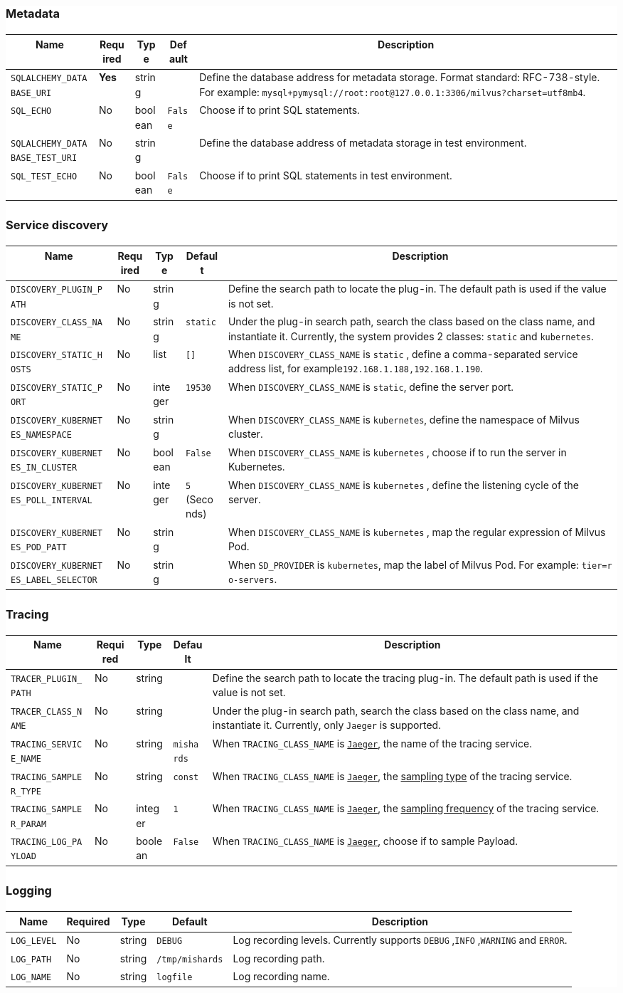 ### Metadata

| Name                           | Required | Type    | Default | Description                                                  |
| ------------------------------ | -------- | ------- | ------- | ------------------------------------------------------------ |
| `SQLALCHEMY_DATABASE_URI`      | **Yes**  | string  | ` `     | Define the database address for metadata storage. Format standard: RFC-738-style. For example: `mysql+pymysql://root:root@127.0.0.1:3306/milvus?charset=utf8mb4`. |
| `SQL_ECHO`                     | No       | boolean | `False` | Choose if to print SQL statements.                           |
| `SQLALCHEMY_DATABASE_TEST_URI` | No       | string  | ` `     | Define the database address of metadata storage in test environment. |
| `SQL_TEST_ECHO`                | No       | boolean | `False` | Choose if to print SQL statements in test environment.       |

### Service discovery

| Name                                  | Required | Type    | Default       | Description                                                  |
| ------------------------------------- | -------- | ------- | ------------- | ------------------------------------------------------------ |
| `DISCOVERY_PLUGIN_PATH`               | No       | string  | ` `           | Define the search path to locate the plug-in. The default path is used if the value is not set. |
| `DISCOVERY_CLASS_NAME`                | No       | string  | `static`      | Under the plug-in search path, search the class based on the class name, and instantiate it. Currently, the system provides 2 classes:  `static` and `kubernetes`. |
| `DISCOVERY_STATIC_HOSTS`              | No       | list    | `[]`          | When `DISCOVERY_CLASS_NAME` is `static` , define a comma-separated service address list, for example`192.168.1.188,192.168.1.190`. |
| `DISCOVERY_STATIC_PORT`               | No       | integer | `19530`       | When `DISCOVERY_CLASS_NAME` is `static`, define the server port. |
| `DISCOVERY_KUBERNETES_NAMESPACE`      | No       | string  | ` `           | When `DISCOVERY_CLASS_NAME` is `kubernetes`, define the namespace of Milvus cluster. |
| `DISCOVERY_KUBERNETES_IN_CLUSTER`     | No       | boolean | `False`       | When `DISCOVERY_CLASS_NAME` is `kubernetes` , choose if to run the server in Kubernetes. |
| `DISCOVERY_KUBERNETES_POLL_INTERVAL`  | No       | integer | `5` (Seconds) | When `DISCOVERY_CLASS_NAME` is `kubernetes` , define the listening cycle of the server. |
| `DISCOVERY_KUBERNETES_POD_PATT`       | No       | string  | ` `           | When `DISCOVERY_CLASS_NAME` is `kubernetes` , map the regular expression of Milvus Pod. |
| `DISCOVERY_KUBERNETES_LABEL_SELECTOR` | No       | string  | ` `           | When `SD_PROVIDER` is `kubernetes`, map the label of Milvus Pod. For example: `tier=ro-servers`. |

### Tracing

| Name                    | Required | Type    | Default    | Description                                                  |
| ----------------------- | -------- | ------- | ---------- | ------------------------------------------------------------ |
| `TRACER_PLUGIN_PATH`    | No       | string  | ` `        | Define the search path to locate the  tracing plug-in. The default path is used if the value is not set. |
| `TRACER_CLASS_NAME`     | No       | string  | ` `        | Under the plug-in search path, search the class based on the class name, and instantiate it. Currently, only `Jaeger` is supported. |
| `TRACING_SERVICE_NAME`  | No       | string  | `mishards` | When `TRACING_CLASS_NAME` is [`Jaeger`](https://www.jaegertracing.io/docs/1.14/), the name of the tracing service. |
| `TRACING_SAMPLER_TYPE`  | No       | string  | `const`    | When `TRACING_CLASS_NAME` is [`Jaeger`](https://www.jaegertracing.io/docs/1.14/), the [sampling type](https://www.jaegertracing.io/docs/1.14/sampling/) of the tracing service. |
| `TRACING_SAMPLER_PARAM` | No       | integer | `1`        | When `TRACING_CLASS_NAME` is [`Jaeger`](https://www.jaegertracing.io/docs/1.14/), the [sampling frequency](https://www.jaegertracing.io/docs/1.14/sampling/) of the tracing service. |
| `TRACING_LOG_PAYLOAD`   | No       | boolean | `False`    | When `TRACING_CLASS_NAME` is [`Jaeger`](https://www.jaegertracing.io/docs/1.14/), choose if to sample Payload. |

### Logging

| Name        | Required | Type   | Default         | Description                                                  |
| ----------- | -------- | ------ | --------------- | ------------------------------------------------------------ |
| `LOG_LEVEL` | No       | string | `DEBUG`         | Log recording levels. Currently supports `DEBUG` ,`INFO` ,`WARNING` and `ERROR`. |
| `LOG_PATH`  | No       | string | `/tmp/mishards` | Log recording path.                                          |
| `LOG_NAME`  | No       | string | `logfile`       | Log recording name.                                          |
